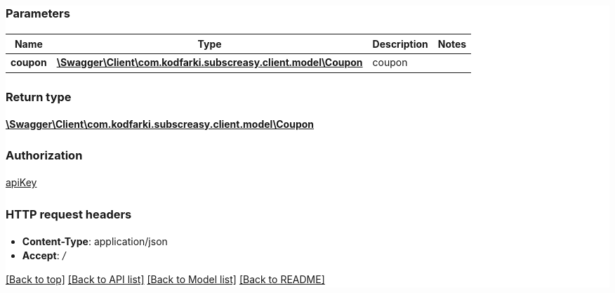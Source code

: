 ### Parameters

Name | Type | Description  | Notes
------------- | ------------- | ------------- | -------------
 **coupon** | [**\Swagger\Client\com.kodfarki.subscreasy.client.model\Coupon**](../Model/Coupon.md)| coupon |

### Return type

[**\Swagger\Client\com.kodfarki.subscreasy.client.model\Coupon**](../Model/Coupon.md)

### Authorization

[apiKey](../../README.md#apiKey)

### HTTP request headers

 - **Content-Type**: application/json
 - **Accept**: */*

[[Back to top]](#) [[Back to API list]](../../README.md#documentation-for-api-endpoints) [[Back to Model list]](../../README.md#documentation-for-models) [[Back to README]](../../README.md)

